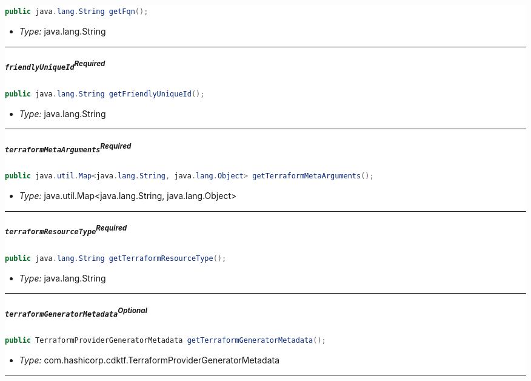 ```java
public java.lang.String getFqn();
```

- *Type:* java.lang.String

---

##### `friendlyUniqueId`<sup>Required</sup> <a name="friendlyUniqueId" id="@cdktf/provider-mongodbatlas.dataMongodbatlasClusterOutageSimulation.DataMongodbatlasClusterOutageSimulation.property.friendlyUniqueId"></a>

```java
public java.lang.String getFriendlyUniqueId();
```

- *Type:* java.lang.String

---

##### `terraformMetaArguments`<sup>Required</sup> <a name="terraformMetaArguments" id="@cdktf/provider-mongodbatlas.dataMongodbatlasClusterOutageSimulation.DataMongodbatlasClusterOutageSimulation.property.terraformMetaArguments"></a>

```java
public java.util.Map<java.lang.String, java.lang.Object> getTerraformMetaArguments();
```

- *Type:* java.util.Map<java.lang.String, java.lang.Object>

---

##### `terraformResourceType`<sup>Required</sup> <a name="terraformResourceType" id="@cdktf/provider-mongodbatlas.dataMongodbatlasClusterOutageSimulation.DataMongodbatlasClusterOutageSimulation.property.terraformResourceType"></a>

```java
public java.lang.String getTerraformResourceType();
```

- *Type:* java.lang.String

---

##### `terraformGeneratorMetadata`<sup>Optional</sup> <a name="terraformGeneratorMetadata" id="@cdktf/provider-mongodbatlas.dataMongodbatlasClusterOutageSimulation.DataMongodbatlasClusterOutageSimulation.property.terraformGeneratorMetadata"></a>

```java
public TerraformProviderGeneratorMetadata getTerraformGeneratorMetadata();
```

- *Type:* com.hashicorp.cdktf.TerraformProviderGeneratorMetadata

---